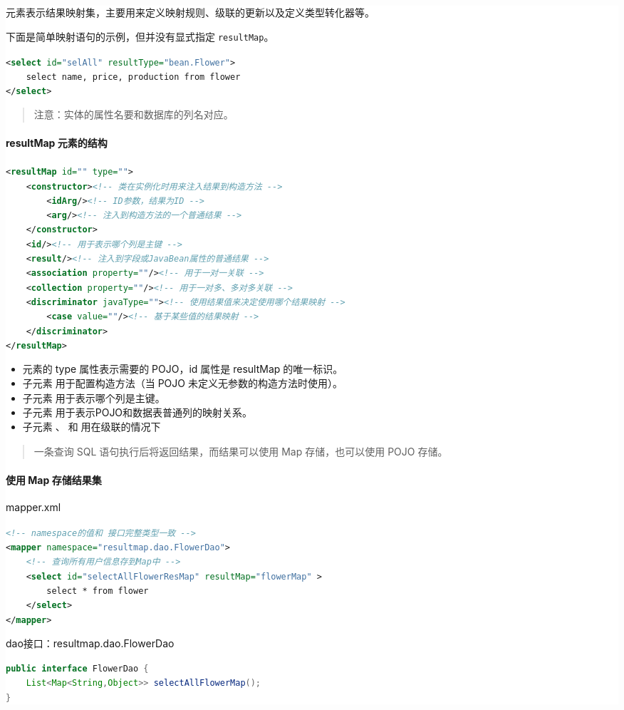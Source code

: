 <resultMap> 元素表示结果映射集，主要用来定义映射规则、级联的更新以及定义类型转化器等。

下面是简单映射语句的示例，但并没有显式指定 `resultMap`。

```xml
<select id="selAll" resultType="bean.Flower">
    select name, price, production from flower
</select>
```

> 注意：实体的属性名要和数据库的列名对应。



#### resultMap 元素的结构

```xml
<resultMap id="" type="">
    <constructor><!-- 类在实例化时用来注入结果到构造方法 -->
        <idArg/><!-- ID参数，结果为ID -->
        <arg/><!-- 注入到构造方法的一个普通结果 -->  
    </constructor>
    <id/><!-- 用于表示哪个列是主键 -->
    <result/><!-- 注入到字段或JavaBean属性的普通结果 -->
    <association property=""/><!-- 用于一对一关联 -->
    <collection property=""/><!-- 用于一对多、多对多关联 -->
    <discriminator javaType=""><!-- 使用结果值来决定使用哪个结果映射 -->
        <case value=""/><!-- 基于某些值的结果映射 -->
    </discriminator>
</resultMap>
```

- <resultMap> 元素的 type 属性表示需要的 POJO，id 属性是 resultMap 的唯一标识。
- 子元素 <constructor> 用于配置构造方法（当 POJO 未定义无参数的构造方法时使用）。
- 子元素 <id> 用于表示哪个列是主键。
- 子元素 <result> 用于表示POJO和数据表普通列的映射关系。
- 子元素 <association>、<collection> 和 <discriminator> 用在级联的情况下

> 一条查询 SQL 语句执行后将返回结果，而结果可以使用 Map 存储，也可以使用 POJO 存储。



#### 使用 Map 存储结果集

mapper.xml

```xml
<!-- namespace的值和 接口完整类型一致 -->
<mapper namespace="resultmap.dao.FlowerDao">
	<!-- 查询所有用户信息存到Map中 -->
    <select id="selectAllFlowerResMap" resultMap="flowerMap" >
        select * from flower
    </select>
</mapper>
```

dao接口：resultmap.dao.FlowerDao

```java
public interface FlowerDao {
    List<Map<String,Object>> selectAllFlowerMap();
}
```
